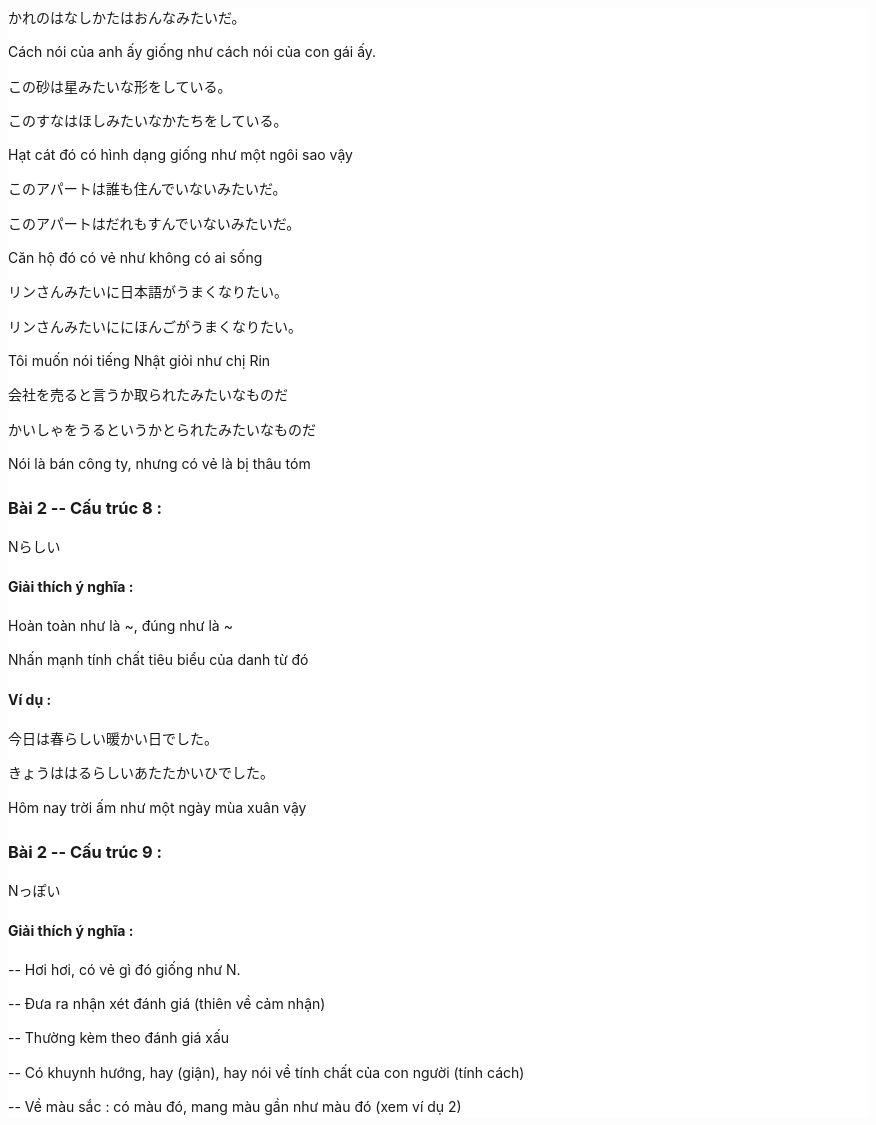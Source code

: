 かれのはなしかたはおんなみたいだ。

Cách nói của anh ấy giống như cách nói của con gái ấy.

この砂は星みたいな形をしている。

このすなはほしみたいなかたちをしている。

Hạt cát đó có hình dạng giống như một ngôi sao vậy

このアパートは誰も住んでいないみたいだ。

このアパートはだれもすんでいないみたいだ。

Căn hộ đó có vẻ như không có ai sống

リンさんみたいに日本語がうまくなりたい。

リンさんみたいににほんごがうまくなりたい。

Tôi muốn nói tiếng Nhật giỏi như chị Rin

会社を売ると言うか取られたみたいなものだ

かいしゃをうるというかとられたみたいなものだ

Nói là bán công ty, nhưng có vẻ là bị thâu tóm

### Bài 2 -- Cấu trúc 8 :

Nらしい

#### Giải thích ý nghĩa :

Hoàn toàn như là ~, đúng như là ~

Nhấn mạnh tính chất tiêu biểu của danh từ đó

#### Ví dụ :

今日は春らしい暖かい日でした。

きょうははるらしいあたたかいひでした。

Hôm nay trời ấm như một ngày mùa xuân vậy

### Bài 2 -- Cấu trúc 9 :

Nっぽい

#### Giải thích ý nghĩa :

-- Hơi hơi, có vẻ gì đó giống như N.

-- Đưa ra nhận xét đánh giá (thiên về cảm nhận)

-- Thường kèm theo đánh giá xấu

-- Có khuynh hướng, hay (giận), hay nói về tính chất của con người (tính cách)

-- Về màu sắc : có màu đó, mang màu gần như màu đó (xem ví dụ 2)
